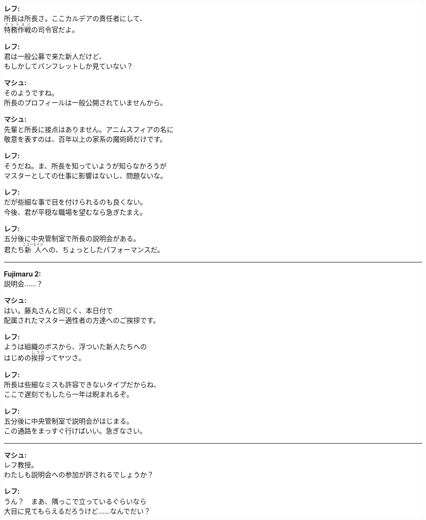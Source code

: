 **レフ:**   
所長は所長さ。ここカルデアの責任者にして、  
<ruby>特務作戦<rt>ミッション</rt></ruby>の司令官だよ。  
  
**レフ:**   
君は一般公募で来た新人だけど、  
もしかしてパンフレットしか見ていない？  
  
**マシュ:**   
そのようですね。  
所長のプロフィールは一般公開されていませんから。  
  
**マシュ:**   
先輩と所長に接点はありません。アニムスフィアの名に  
敬意を表すのは、百年以上の家系の魔術師だけです。  
  
**レフ:**   
そうだね。ま、所長を知っていようが知らなかろうが  
マスターとしての仕事に影響はないし、問題ないな。  
  
**レフ:**   
だが些細な事で目を付けられるのも良くない。  
今後、君が平穏な職場を望むなら急ぎたまえ。  
  
**レフ:**   
五分後に中央管制室で所長の説明会がある。  
君たち<ruby>新人<rt>ニューエイジ</rt></ruby>への、ちょっとしたパフォーマンスだ。  
  
---  
  
**Fujimaru 2:**   
説明会……？  
  
**マシュ:**   
はい。藤丸さんと同じく、本日付で  
配属されたマスター適性者の方達へのご挨拶です。  
  
**レフ:**   
ようは組織のボスから、浮ついた新人たちへの  
はじめの<ruby>挨拶<rt>しつけ</rt></ruby>ってヤツさ。  
  
**レフ:**   
所長は些細なミスも許容できないタイプだからね、  
ここで遅刻でもしたら一年は睨まれるぞ。  
  
**レフ:**   
五分後に中央管制室で説明会がはじまる。  
この通路をまっすぐ行けばいい。急ぎなさい。  
  
---  
  
**マシュ:**   
レフ教授。  
わたしも説明会への参加が許されるでしょうか？  
  
**レフ:**   
うん？　まあ、隅っこで立っているぐらいなら  
大目に見てもらえるだろうけど……なんでだい？  
  